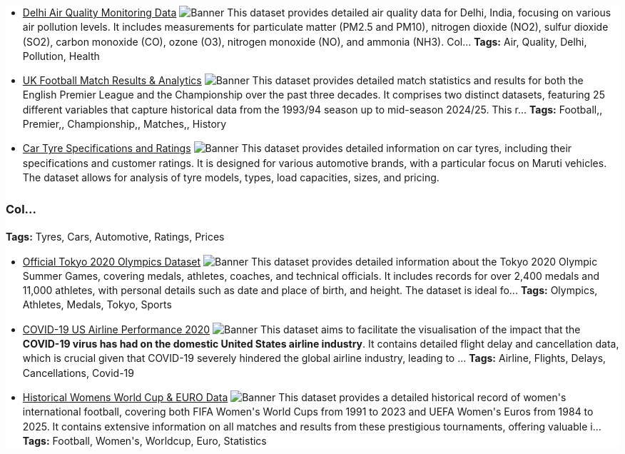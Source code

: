 - [Delhi Air Quality Monitoring Data](https://www.opendatabay.com/data/dataset/ea519787-a07f-4323-b401-81981f69f2ea)
![Banner](https://storage.googleapis.com/opendatabay_public/ea519787-a07f-4323-b401-81981f69f2ea/2c2b4ef9-1755435214675.png)
This dataset provides detailed air quality data for Delhi, India, focusing on various air pollution levels. It includes measurements for particulate matter (PM2.5 and PM10), nitrogen dioxide (NO2), sulfur dioxide (SO2), carbon monoxide (CO), ozone (O3), nitrogen monoxide (NO), and ammonia (NH3). Col...
**Tags:** Air, Quality, Delhi, Pollution, Health

- [UK Football Match Results & Analytics](https://www.opendatabay.com/data/dataset/353486c3-1cc5-4ae4-a53f-f54f79418611)
![Banner](https://storage.googleapis.com/opendatabay_public/353486c3-1cc5-4ae4-a53f-f54f79418611/91d49a38-1755349540678.jpg)
This dataset provides detailed match statistics and results for both the English Premier League and the Championship over the past three decades. It comprises two distinct datasets, featuring 25 different variables that capture historical data from the 1993/94 season up to mid-season 2024/25. This r...
**Tags:** Football,, Premier,, Championship,, Matches,, History

- [Car Tyre Specifications and Ratings](https://www.opendatabay.com/data/dataset/b7e075f0-7264-4818-97b6-a9c1cc1e93c9)
![Banner](https://storage.googleapis.com/opendatabay_public/b7e075f0-7264-4818-97b6-a9c1cc1e93c9/f270827d-1755348367834.jpg)
This dataset provides detailed information on car tyres, including their specifications and customer ratings. It is designed for various automotive brands, with a particular focus on Maruti vehicles. The dataset allows for analysis of tyre models, types, load capacities, sizes, and pricing.

### Col...
**Tags:** Tyres, Cars, Automotive, Ratings, Prices

- [Official Tokyo 2020 Olympics Dataset](https://www.opendatabay.com/data/dataset/8676d167-a910-45a2-a225-7f6ba3f55779)
![Banner](https://storage.googleapis.com/opendatabay_public/8676d167-a910-45a2-a225-7f6ba3f55779/aac7c21d-1755299174928.png)
This dataset provides detailed information about the Tokyo 2020 Olympic Summer Games, covering medals, athletes, coaches, and technical officials. It includes records for over 2,400 medals and 11,000 athletes, with personal details such as date and place of birth, and height. The dataset is ideal fo...
**Tags:** Olympics, Athletes, Medals, Tokyo, Sports

- [COVID-19 US Airline Performance 2020](https://www.opendatabay.com/data/dataset/e3f1f7c1-3cf5-417b-9b9e-8650dc58640b)
![Banner](https://storage.googleapis.com/opendatabay_public/e3f1f7c1-3cf5-417b-9b9e-8650dc58640b/addfe4c6-1755298959220.jpg)
This dataset aims to facilitate the visualisation of the impact that the **COVID-19 virus has had on the domestic United States airline industry**. It contains detailed flight delay and cancellation data, which is crucial given that COVID-19 severely hindered the global airline industry, leading to ...
**Tags:** Airline, Flights, Delays, Cancellations, Covid-19

- [Historical Womens World Cup & EURO Data](https://www.opendatabay.com/data/dataset/af5cccaa-7fe8-428f-99e5-685dfed468e7)
![Banner](https://storage.googleapis.com/opendatabay_public/af5cccaa-7fe8-428f-99e5-685dfed468e7/254220bc-1755296392093.png)
This dataset provides a detailed historical record of women's international football, covering both FIFA Women's World Cups from 1991 to 2023 and UEFA Women's Euros from 1984 to 2025. It contains extensive information on all matches and results from these prestigious tournaments, offering valuable i...
**Tags:** Football, Women's, Worldcup, Euro, Statistics
